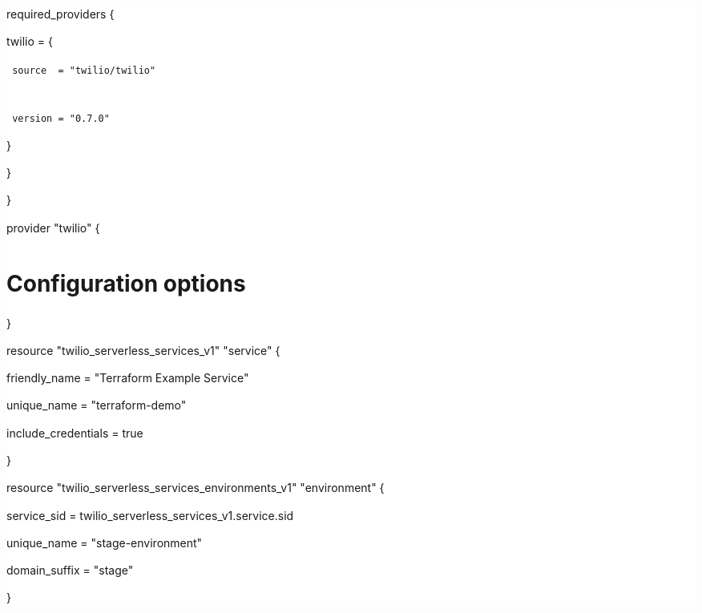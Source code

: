 
 required_providers {


   twilio = {


     source  = "twilio/twilio"


     version = "0.7.0"


   }


 }


}





provider "twilio" {


 # Configuration options


}





resource "twilio_serverless_services_v1" "service" {


 friendly_name       = "Terraform Example Service"


 unique_name         = "terraform-demo"


 include_credentials = true


}





resource "twilio_serverless_services_environments_v1" "environment" {


 service_sid   = twilio_serverless_services_v1.service.sid


 unique_name   = "stage-environment"


 domain_suffix = "stage"


}




